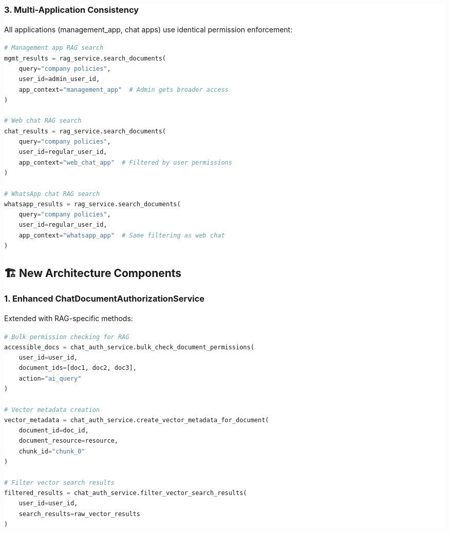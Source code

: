 ### **3. Multi-Application Consistency**

All applications (management_app, chat apps) use identical permission enforcement:

```python
# Management app RAG search
mgmt_results = rag_service.search_documents(
    query="company policies",
    user_id=admin_user_id,
    app_context="management_app"  # Admin gets broader access
)

# Web chat RAG search  
chat_results = rag_service.search_documents(
    query="company policies", 
    user_id=regular_user_id,
    app_context="web_chat_app"  # Filtered by user permissions
)

# WhatsApp chat RAG search
whatsapp_results = rag_service.search_documents(
    query="company policies",
    user_id=regular_user_id, 
    app_context="whatsapp_app"  # Same filtering as web chat
)
```

## 🏗️ **New Architecture Components**

### **1. Enhanced ChatDocumentAuthorizationService**

Extended with RAG-specific methods:

```python
# Bulk permission checking for RAG
accessible_docs = chat_auth_service.bulk_check_document_permissions(
    user_id=user_id,
    document_ids=[doc1, doc2, doc3],
    action="ai_query"
)

# Vector metadata creation
vector_metadata = chat_auth_service.create_vector_metadata_for_document(
    document_id=doc_id,
    document_resource=resource,
    chunk_id="chunk_0"
)

# Filter vector search results
filtered_results = chat_auth_service.filter_vector_search_results(
    user_id=user_id,
    search_results=raw_vector_results
)
```

